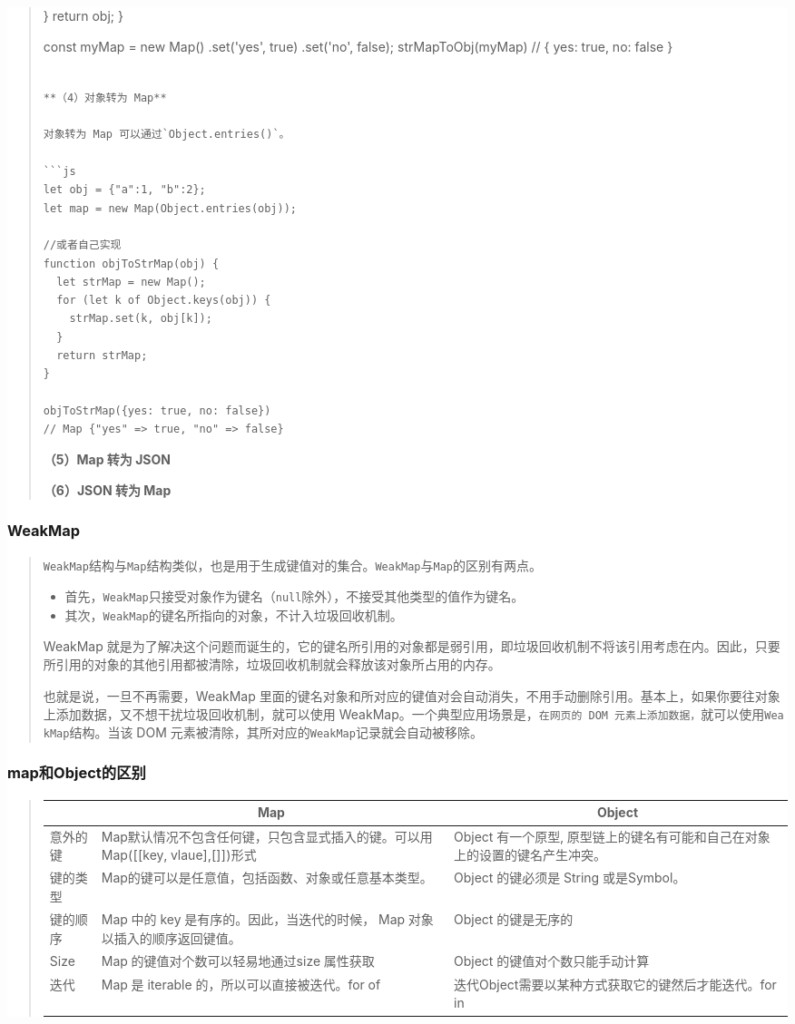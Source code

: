 >   }
>   return obj;
> }
> 
> const myMap = new Map()
>   .set('yes', true)
>   .set('no', false);
> strMapToObj(myMap)
> // { yes: true, no: false }
> ```
>
> **（4）对象转为 Map**
>
> 对象转为 Map 可以通过`Object.entries()`。
>
> ```js
> let obj = {"a":1, "b":2};
> let map = new Map(Object.entries(obj));
> 
> //或者自己实现
> function objToStrMap(obj) {
>   let strMap = new Map();
>   for (let k of Object.keys(obj)) {
>     strMap.set(k, obj[k]);
>   }
>   return strMap;
> }
> 
> objToStrMap({yes: true, no: false})
> // Map {"yes" => true, "no" => false}
> ```
>
> **（5）Map 转为 JSON**
>
> **（6）JSON 转为 Map**

### WeakMap

> `WeakMap`结构与`Map`结构类似，也是用于生成键值对的集合。`WeakMap`与`Map`的区别有两点。
>
> * 首先，`WeakMap`只接受对象作为键名（`null`除外），不接受其他类型的值作为键名。
> * 其次，`WeakMap`的键名所指向的对象，不计入垃圾回收机制。
>
> WeakMap 就是为了解决这个问题而诞生的，它的键名所引用的对象都是弱引用，即垃圾回收机制不将该引用考虑在内。因此，只要所引用的对象的其他引用都被清除，垃圾回收机制就会释放该对象所占用的内存。
>
> 也就是说，一旦不再需要，WeakMap 里面的键名对象和所对应的键值对会自动消失，不用手动删除引用。基本上，如果你要往对象上添加数据，又不想干扰垃圾回收机制，就可以使用 WeakMap。一个典型应用场景是，`在网页的 DOM 元素上添加数据，`就可以使用`WeakMap`结构。当该 DOM 元素被清除，其所对应的`WeakMap`记录就会自动被移除。

### map和Object的区别

> |          | Map                                                          | Object                                                       |
> | -------- | ------------------------------------------------------------ | ------------------------------------------------------------ |
> | 意外的键 | Map默认情况不包含任何键，只包含显式插入的键。可以用Map([[key, vlaue],[]])形式 | Object 有一个原型, 原型链上的键名有可能和自己在对象上的设置的键名产生冲突。 |
> | 键的类型 | Map的键可以是任意值，包括函数、对象或任意基本类型。          | Object 的键必须是 String 或是Symbol。                        |
> | 键的顺序 | Map 中的 key 是有序的。因此，当迭代的时候， Map 对象以插入的顺序返回键值。 | Object 的键是无序的                                          |
> | Size     | Map 的键值对个数可以轻易地通过size 属性获取                  | Object 的键值对个数只能手动计算                              |
> | 迭代     | Map 是 iterable 的，所以可以直接被迭代。for of               | 迭代Object需要以某种方式获取它的键然后才能迭代。for in       |